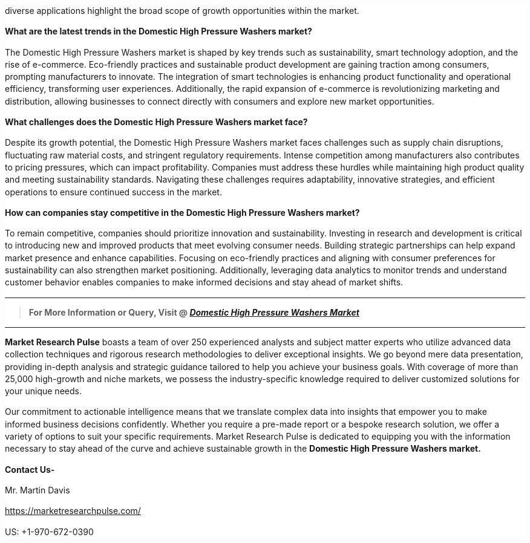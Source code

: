 diverse applications highlight the broad scope of growth opportunities within the market.</p><p><strong>What are the latest trends in the Domestic High Pressure Washers market?</strong></p><p>The Domestic High Pressure Washers market is shaped by key trends such as sustainability, smart technology adoption, and the rise of e-commerce. Eco-friendly practices and sustainable product development are gaining traction among consumers, prompting manufacturers to innovate. The integration of smart technologies is enhancing product functionality and operational efficiency, transforming user experiences. Additionally, the rapid expansion of e-commerce is revolutionizing marketing and distribution, allowing businesses to connect directly with consumers and explore new market opportunities.</p><p><strong>What challenges does the Domestic High Pressure Washers market face?</strong></p><p>Despite its growth potential, the Domestic High Pressure Washers market faces challenges such as supply chain disruptions, fluctuating raw material costs, and stringent regulatory requirements. Intense competition among manufacturers also contributes to pricing pressures, which can impact profitability. Companies must address these hurdles while maintaining high product quality and meeting sustainability standards. Navigating these challenges requires adaptability, innovative strategies, and efficient operations to ensure continued success in the market.</p><p><strong>How can companies stay competitive in the Domestic High Pressure Washers market?</strong></p><p>To remain competitive, companies should prioritize innovation and sustainability. Investing in research and development is critical to introducing new and improved products that meet evolving consumer needs. Building strategic partnerships can help expand market presence and enhance capabilities. Focusing on eco-friendly practices and aligning with consumer preferences for sustainability can also strengthen market positioning. Additionally, leveraging data analytics to monitor trends and understand customer behavior enables companies to make informed decisions and stay ahead of market shifts.</p><hr /><blockquote><p><strong>For More Information or Query, Visit @&nbsp;<em><a href="https://marketresearchpulse.com/report/126239/domestic-high-pressure-washers-market?utm_source=Linkedin&utm_medium=023">Domestic High Pressure Washers Market</a></em></strong></p></blockquote><hr /><p><strong>Market Research Pulse</strong> boasts a team of over 250 experienced analysts and subject matter experts who utilize advanced data collection techniques and rigorous research methodologies to deliver exceptional insights. We go beyond mere data presentation, providing in-depth analysis and strategic guidance tailored to help you achieve your business goals. With coverage of more than 25,000 high-growth and niche markets, we possess the industry-specific knowledge required to deliver customized solutions for your unique needs.</p><p>Our commitment to actionable intelligence means that we translate complex data into insights that empower you to make informed business decisions confidently. Whether you require a pre-made report or a bespoke research solution, we offer a variety of options to suit your specific requirements. Market Research Pulse is dedicated to equipping you with the information necessary to stay ahead of the curve and achieve sustainable growth in the <strong>Domestic High Pressure Washers market.</strong></p><p><strong>Contact Us-</strong></p><p>Mr. Martin Davis</p><p>https://marketresearchpulse.com/</p><p>US: +1-970-672-0390</p>